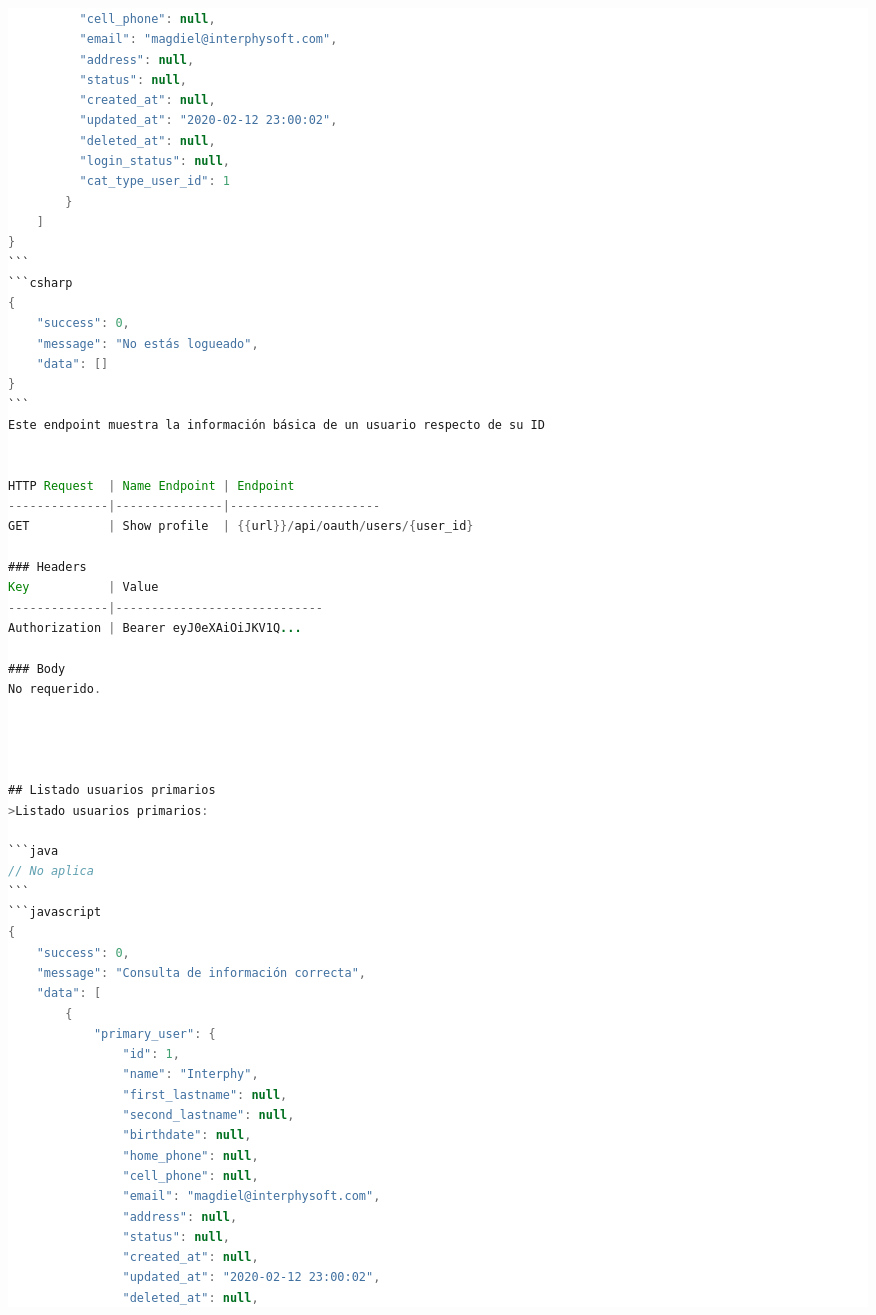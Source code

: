 ````java
          "cell_phone": null,
          "email": "magdiel@interphysoft.com",
          "address": null,
          "status": null,
          "created_at": null,
          "updated_at": "2020-02-12 23:00:02",
          "deleted_at": null,
          "login_status": null,
          "cat_type_user_id": 1
        }
    ]
}
```
```csharp
{
    "success": 0,
    "message": "No estás logueado",
    "data": []
}
```
Este endpoint muestra la información básica de un usuario respecto de su ID


HTTP Request  | Name Endpoint | Endpoint
--------------|---------------|---------------------
GET           | Show profile  | {{url}}/api/oauth/users/{user_id}

### Headers
Key           | Value
--------------|-----------------------------
Authorization | Bearer eyJ0eXAiOiJKV1Q...

### Body
No requerido.




## Listado usuarios primarios
>Listado usuarios primarios:

```java
// No aplica
```
```javascript
{
    "success": 0,
    "message": "Consulta de información correcta",
    "data": [
        {
            "primary_user": {
                "id": 1,
                "name": "Interphy",
                "first_lastname": null,
                "second_lastname": null,
                "birthdate": null,
                "home_phone": null,
                "cell_phone": null,
                "email": "magdiel@interphysoft.com",
                "address": null,
                "status": null,
                "created_at": null,
                "updated_at": "2020-02-12 23:00:02",
                "deleted_at": null,
````